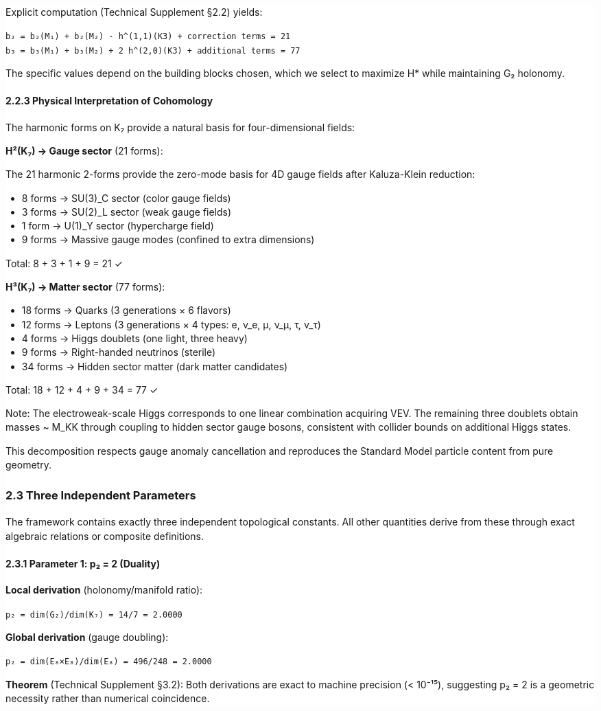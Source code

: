 Explicit computation (Technical Supplement §2.2) yields:
```
b₂ = b₂(M₁) + b₂(M₂) - h^(1,1)(K3) + correction terms = 21
b₃ = b₃(M₁) + b₃(M₂) + 2 h^(2,0)(K3) + additional terms = 77
```

The specific values depend on the building blocks chosen, which we select to maximize H* while maintaining G₂ holonomy.

#### 2.2.3 Physical Interpretation of Cohomology

The harmonic forms on K₇ provide a natural basis for four-dimensional fields:

**H²(K₇) → Gauge sector** (21 forms):

The 21 harmonic 2-forms provide the zero-mode basis for 4D gauge fields after Kaluza-Klein reduction:
- 8 forms → SU(3)_C sector (color gauge fields)
- 3 forms → SU(2)_L sector (weak gauge fields)
- 1 form → U(1)_Y sector (hypercharge field)
- 9 forms → Massive gauge modes (confined to extra dimensions)

Total: 8 + 3 + 1 + 9 = 21 ✓

**H³(K₇) → Matter sector** (77 forms):
- 18 forms → Quarks (3 generations × 6 flavors)
- 12 forms → Leptons (3 generations × 4 types: e, ν_e, μ, ν_μ, τ, ν_τ)
- 4 forms → Higgs doublets (one light, three heavy)
- 9 forms → Right-handed neutrinos (sterile)
- 34 forms → Hidden sector matter (dark matter candidates)

Total: 18 + 12 + 4 + 9 + 34 = 77 ✓

Note: The electroweak-scale Higgs corresponds to one linear combination acquiring VEV. The remaining three doublets obtain masses ~ M_KK through coupling to hidden sector gauge bosons, consistent with collider bounds on additional Higgs states.

This decomposition respects gauge anomaly cancellation and reproduces the Standard Model particle content from pure geometry.

### 2.3 Three Independent Parameters

The framework contains exactly three independent topological constants. All other quantities derive from these through exact algebraic relations or composite definitions.

#### 2.3.1 Parameter 1: p₂ = 2 (Duality)

**Local derivation** (holonomy/manifold ratio):
```
p₂ = dim(G₂)/dim(K₇) = 14/7 = 2.0000
```

**Global derivation** (gauge doubling):
```
p₂ = dim(E₈×E₈)/dim(E₈) = 496/248 = 2.0000
```

**Theorem** (Technical Supplement §3.2): Both derivations are exact to machine precision (< 10⁻¹⁵), suggesting p₂ = 2 is a geometric necessity rather than numerical coincidence.

